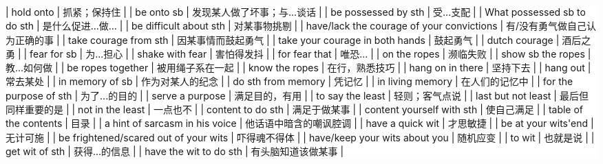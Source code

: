 | hold onto                                   | 抓紧；保持住                           |
| be onto sb                                  | 发现某人做了坏事；与...谈话            |
| be possessed by sth                         | 受...支配                              |
| What possessed sb to do sth                 | 是什么促进...做...                     |
| be difficult about sth                      | 对某事物挑剔                           |
| have/lack the courage of your convictions   | 有/没有勇气做自己认为正确的事          |
| take courage from sth                       | 因某事情而鼓起勇气                     |
| take your courage in both hands             | 鼓起勇气                               |
| dutch courage                               | 酒后之勇                               |
| fear for sb                                 | 为...担心                              |
| shake with fear                             | 害怕得发抖                             |
| for fear that                               | 唯恐...                                |
| on the ropes                                | 濒临失败                               |
| show sb the ropes                           | 教...如何做                            |
| be ropes together                           | 被用绳子系在一起                       |
| know the ropes                              | 在行，熟悉技巧                         |
| hang on in there                            | 坚持下去                               |
| hang out                                    | 常去某处                               |
| in memory of sb                             | 作为对某人的纪念                       |
| do sth from memory                          | 凭记忆                                 |
| in living memory                            | 在人们的记忆中                         |
| for the purpose of sth                      | 为了...的目的                          |
| serve a purpose                             | 满足目的，有用                         |
| to say the least                            | 轻则；客气点说                         |
| last but not least                          | 最后但同样重要的是                     |
| not in the least                            | 一点也不                               |
| content to do sth                           | 满足于做某事                           |
| content yourself with sth                   | 使自己满足                             |
| table of the contents                       | 目录                                   |
| a hint of sarcasm in his voice              | 他话语中暗含的嘲讽腔调                 |
| have a quick wit                            | 才思敏捷                               |
| be at your wits'end                         | 无计可施                               |
| be frightened/scared out of your wits       | 吓得魂不得体                           |
| have/keep your wits about you               | 随机应变                               |
| to wit                                      | 也就是说                               |
| get wit of sth                              | 获得...的信息                          |
| have the wit to do sth                      | 有头脑知道该做某事                     |